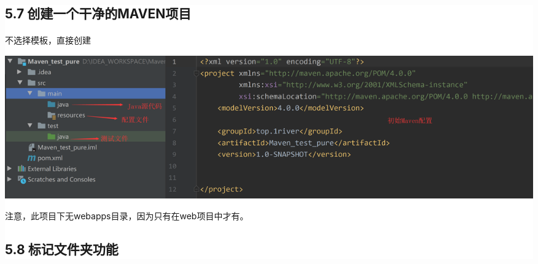 ## 5.7 创建一个干净的MAVEN项目

不选择模板，直接创建

![image-20200311230649185](JavaWeb.assets/image-20200311230649185.png)

注意，此项目下无webapps目录，因为只有在web项目中才有。

## 5.8 标记文件夹功能
